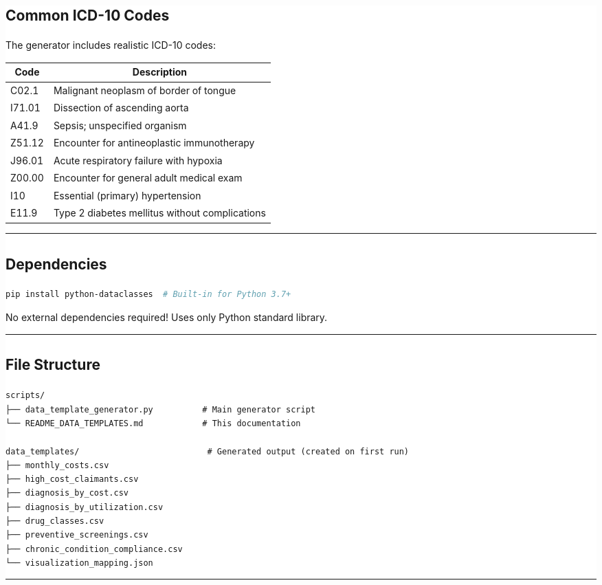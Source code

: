 ## Common ICD-10 Codes

The generator includes realistic ICD-10 codes:

| Code | Description |
|------|-------------|
| C02.1 | Malignant neoplasm of border of tongue |
| I71.01 | Dissection of ascending aorta |
| A41.9 | Sepsis; unspecified organism |
| Z51.12 | Encounter for antineoplastic immunotherapy |
| J96.01 | Acute respiratory failure with hypoxia |
| Z00.00 | Encounter for general adult medical exam |
| I10 | Essential (primary) hypertension |
| E11.9 | Type 2 diabetes mellitus without complications |

---

## Dependencies

```bash
pip install python-dataclasses  # Built-in for Python 3.7+
```

No external dependencies required! Uses only Python standard library.

---

## File Structure

```
scripts/
├── data_template_generator.py          # Main generator script
└── README_DATA_TEMPLATES.md            # This documentation

data_templates/                          # Generated output (created on first run)
├── monthly_costs.csv
├── high_cost_claimants.csv
├── diagnosis_by_cost.csv
├── diagnosis_by_utilization.csv
├── drug_classes.csv
├── preventive_screenings.csv
├── chronic_condition_compliance.csv
└── visualization_mapping.json
```

---
